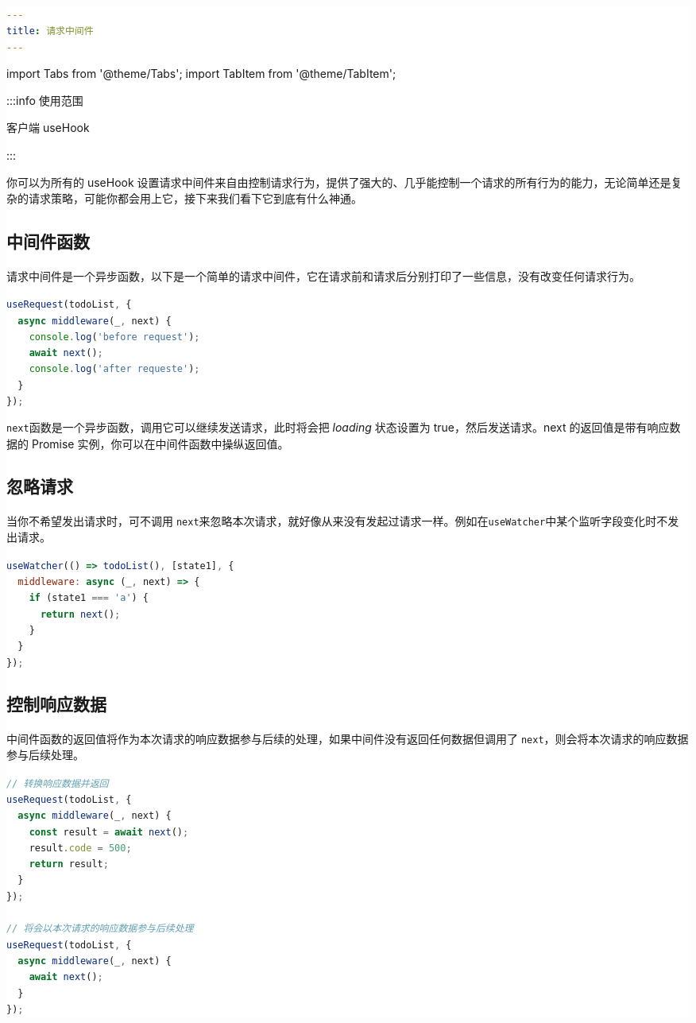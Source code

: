 ```yaml
---
title: 请求中间件
---
```


import Tabs from '@theme/Tabs';
import TabItem from '@theme/TabItem';

:::info 使用范围

客户端 useHook

:::

你可以为所有的 useHook 设置请求中间件来自由控制请求行为，提供了强大的、几乎能控制一个请求的所有行为的能力，无论简单还是复杂的请求策略，可能你都会用上它，接下来我们看下它到底有什么神通。

## 中间件函数

请求中间件是一个异步函数，以下是一个简单的请求中间件，它在请求前和请求后分别打印了一些信息，没有改变任何请求行为。

```javascript
useRequest(todoList, {
  async middleware(_, next) {
    console.log('before request');
    await next();
    console.log('after requeste');
  }
});
```

`next`函数是一个异步函数，调用它可以继续发送请求，此时将会把 _loading_ 状态设置为 true，然后发送请求。next 的返回值是带有响应数据的 Promise 实例，你可以在中间件函数中操纵返回值。

## 忽略请求

当你不希望发出请求时，可不调用 `next`来忽略本次请求，就好像从来没有发起过请求一样。例如在`useWatcher`中某个监听字段变化时不发出请求。

```js
useWatcher(() => todoList(), [state1], {
  middleware: async (_, next) => {
    if (state1 === 'a') {
      return next();
    }
  }
});
```

## 控制响应数据

中间件函数的返回值将作为本次请求的响应数据参与后续的处理，如果中间件没有返回任何数据但调用了 `next`，则会将本次请求的响应数据参与后续处理。

```javascript
// 转换响应数据并返回
useRequest(todoList, {
  async middleware(_, next) {
    const result = await next();
    result.code = 500;
    return result;
  }
});

// 将会以本次请求的响应数据参与后续处理
useRequest(todoList, {
  async middleware(_, next) {
    await next();
  }
});
```